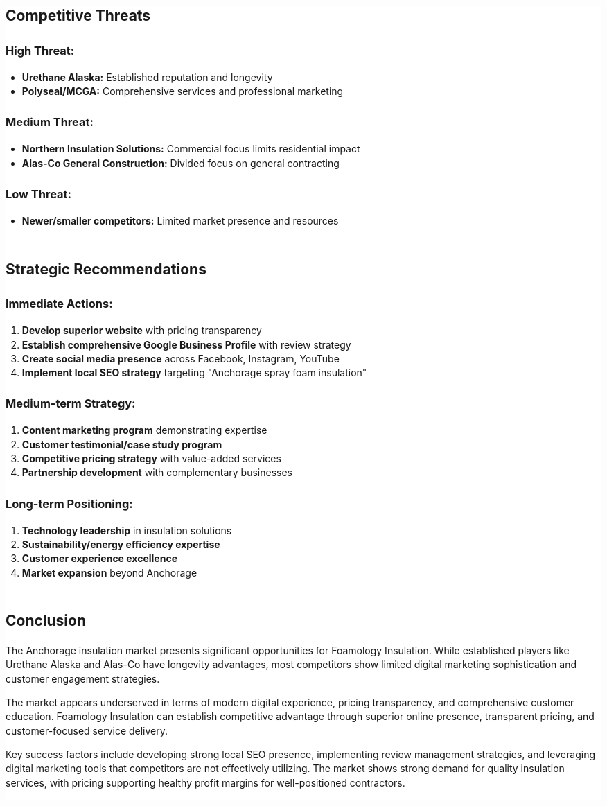 ## Competitive Threats

### High Threat:
- **Urethane Alaska:** Established reputation and longevity
- **Polyseal/MCGA:** Comprehensive services and professional marketing

### Medium Threat:
- **Northern Insulation Solutions:** Commercial focus limits residential impact
- **Alas-Co General Construction:** Divided focus on general contracting

### Low Threat:
- **Newer/smaller competitors:** Limited market presence and resources

---

## Strategic Recommendations

### Immediate Actions:
1. **Develop superior website** with pricing transparency
2. **Establish comprehensive Google Business Profile** with review strategy
3. **Create social media presence** across Facebook, Instagram, YouTube
4. **Implement local SEO strategy** targeting "Anchorage spray foam insulation"

### Medium-term Strategy:
1. **Content marketing program** demonstrating expertise
2. **Customer testimonial/case study program**
3. **Competitive pricing strategy** with value-added services
4. **Partnership development** with complementary businesses

### Long-term Positioning:
1. **Technology leadership** in insulation solutions
2. **Sustainability/energy efficiency expertise**
3. **Customer experience excellence**
4. **Market expansion** beyond Anchorage

---

## Conclusion

The Anchorage insulation market presents significant opportunities for Foamology Insulation. While established players like Urethane Alaska and Alas-Co have longevity advantages, most competitors show limited digital marketing sophistication and customer engagement strategies. 

The market appears underserved in terms of modern digital experience, pricing transparency, and comprehensive customer education. Foamology Insulation can establish competitive advantage through superior online presence, transparent pricing, and customer-focused service delivery.

Key success factors include developing strong local SEO presence, implementing review management strategies, and leveraging digital marketing tools that competitors are not effectively utilizing. The market shows strong demand for quality insulation services, with pricing supporting healthy profit margins for well-positioned contractors.

---